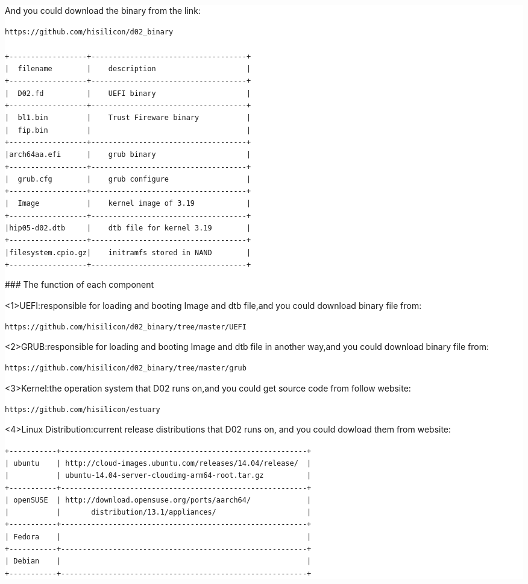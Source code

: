 And you could download the binary from the link:

	https://github.com/hisilicon/d02_binary

    +------------------+------------------------------------+       
    |  filename        |    description                     |
    +------------------+------------------------------------+    
    |  D02.fd          |    UEFI binary                     |
    +------------------+------------------------------------+   
    |  bl1.bin         |    Trust Fireware binary           |
    |  fip.bin         |                                    |
    +------------------+------------------------------------+                    
    |arch64aa.efi      |    grub binary                     |
    +------------------+------------------------------------+       
    |  grub.cfg        |    grub configure                  |        
    +------------------+------------------------------------+       
    |  Image           |    kernel image of 3.19            |
    +------------------+------------------------------------+
    |hip05-d02.dtb     |    dtb file for kernel 3.19        |
    +------------------+------------------------------------+              
    |filesystem.cpio.gz|    initramfs stored in NAND        |   
    +------------------+------------------------------------+  

###<span id="function"> The function of each component</span>

<1><span id="UEFI">UEFI</span>:responsible for loading and booting Image and dtb file,and you could download binary file from:

    https://github.com/hisilicon/d02_binary/tree/master/UEFI

<2><span id="GRUB">GRUB</span>:responsible for loading and booting Image and dtb file in another way,and you could download binary file from:

    https://github.com/hisilicon/d02_binary/tree/master/grub

<3><span id="kernel">Kernel</span>:the operation system that D02 runs on,and you could get source code from follow website:

    https://github.com/hisilicon/estuary

<4><span id="dist">Linux Distribution</span>:current release distributions that D02 runs on, and you could dowload them from website:

    +-----------+---------------------------------------------------------+
    | ubuntu    | http://cloud-images.ubuntu.com/releases/14.04/release/  |
    |           | ubuntu-14.04-server-cloudimg-arm64-root.tar.gz          |
    +-----------+---------------------------------------------------------+
    | openSUSE  | http://download.opensuse.org/ports/aarch64/             |
    |           |       distribution/13.1/appliances/                     |
    +-----------+---------------------------------------------------------+
    | Fedora    |                                                         |
    +-----------+---------------------------------------------------------+
    | Debian    |                                                         |
    +-----------+---------------------------------------------------------+
